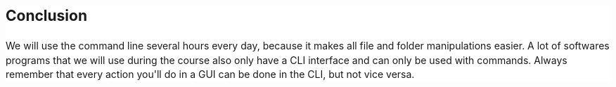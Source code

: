 
## Conclusion

We will use the command line several hours every day, because it makes all file and folder manipulations easier. A lot of softwares programs that we will use during the course also only have a CLI interface and can only be used with commands. Always remember that every action you'll do in a GUI can be done in the CLI, but not vice versa.